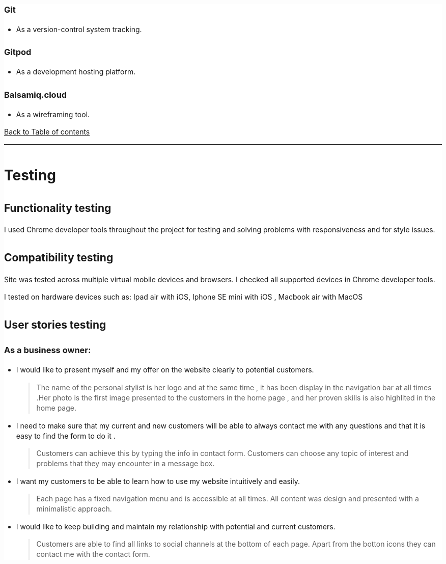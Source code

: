 ### Git
* As a version-control system tracking.

### Gitpod
* As a development hosting platform.

### Balsamiq.cloud
* As a wireframing tool.




[Back to Table of contents](#table-of-contents)

___
# Testing

## Functionality testing 

 I used Chrome developer tools throughout the project for testing and solving problems with responsiveness and for style issues.


## Compatibility testing
 Site was tested across multiple virtual mobile devices and browsers. I checked all supported devices in Chrome developer tools. 
 
 I tested on hardware devices such as: Ipad air with iOS, Iphone SE mini with iOS , Macbook air with MacOS


## User stories testing

### As a business owner:

- I would like to present myself and my offer on the website clearly to potential customers.
    >The name of the personal stylist is her logo and at the same time , it has been display in the navigation bar at all times .Her photo is the first image presented to the customers  in the home page , and her proven skills is also highlited in the home page. 

- I need to make sure that my current and new customers will be able to always contact me with any questions and that it is easy to find the form to do it . 
    > Customers can achieve this by typing the info in  contact form. Customers  can choose any  topic of interest and problems that they may encounter  in a message box.

- I want my customers to be able to learn how to use my website intuitively and easily.
    > Each page has a fixed navigation menu and is accessible at all times. All content was design and presented with a minimalistic approach.

- I would like to keep building and maintain my relationship with potential and current customers.
    > Customers are able to find all links to social channels at the bottom of each page. Apart from the botton icons they can contact me with the contact form.
